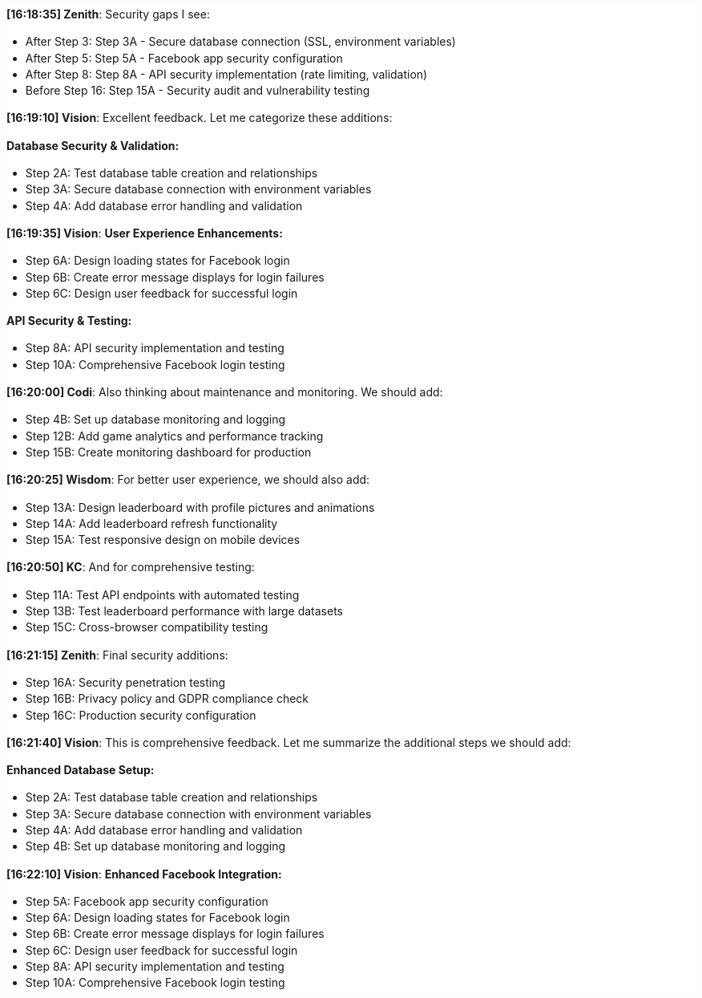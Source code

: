 **[16:18:35] Zenith**: Security gaps I see:
- After Step 3: Step 3A - Secure database connection (SSL, environment variables)
- After Step 5: Step 5A - Facebook app security configuration
- After Step 8: Step 8A - API security implementation (rate limiting, validation)
- Before Step 16: Step 15A - Security audit and vulnerability testing

**[16:19:10] Vision**: Excellent feedback. Let me categorize these additions:

**Database Security & Validation:**
- Step 2A: Test database table creation and relationships
- Step 3A: Secure database connection with environment variables
- Step 4A: Add database error handling and validation

**[16:19:35] Vision**: **User Experience Enhancements:**
- Step 6A: Design loading states for Facebook login
- Step 6B: Create error message displays for login failures
- Step 6C: Design user feedback for successful login

**API Security & Testing:**
- Step 8A: API security implementation and testing
- Step 10A: Comprehensive Facebook login testing

**[16:20:00] Codi**: Also thinking about maintenance and monitoring. We should add:
- Step 4B: Set up database monitoring and logging
- Step 12B: Add game analytics and performance tracking
- Step 15B: Create monitoring dashboard for production

**[16:20:25] Wisdom**: For better user experience, we should also add:
- Step 13A: Design leaderboard with profile pictures and animations
- Step 14A: Add leaderboard refresh functionality
- Step 15A: Test responsive design on mobile devices

**[16:20:50] KC**: And for comprehensive testing:
- Step 11A: Test API endpoints with automated testing
- Step 13B: Test leaderboard performance with large datasets
- Step 15C: Cross-browser compatibility testing

**[16:21:15] Zenith**: Final security additions:
- Step 16A: Security penetration testing
- Step 16B: Privacy policy and GDPR compliance check
- Step 16C: Production security configuration

**[16:21:40] Vision**: This is comprehensive feedback. Let me summarize the additional steps we should add:

**Enhanced Database Setup:**
- Step 2A: Test database table creation and relationships
- Step 3A: Secure database connection with environment variables
- Step 4A: Add database error handling and validation
- Step 4B: Set up database monitoring and logging

**[16:22:10] Vision**: **Enhanced Facebook Integration:**
- Step 5A: Facebook app security configuration
- Step 6A: Design loading states for Facebook login
- Step 6B: Create error message displays for login failures
- Step 6C: Design user feedback for successful login
- Step 8A: API security implementation and testing
- Step 10A: Comprehensive Facebook login testing
